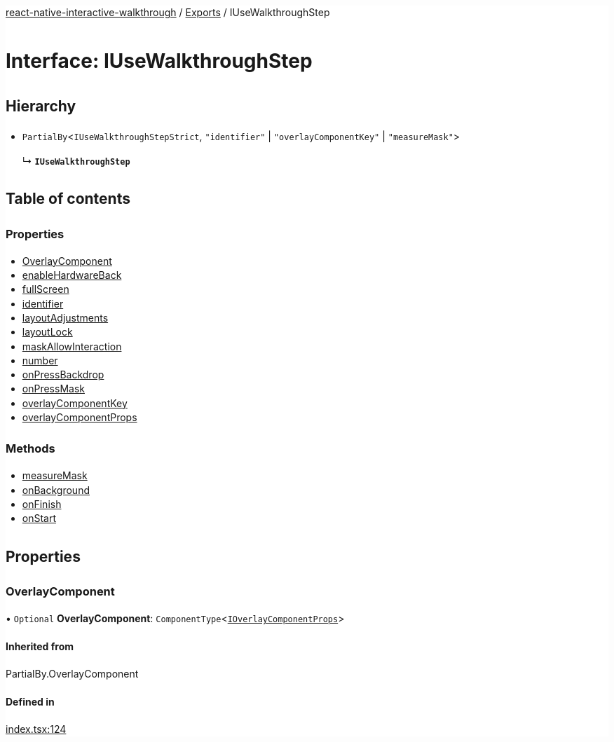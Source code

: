 [react-native-interactive-walkthrough](../README.md) / [Exports](../modules.md) / IUseWalkthroughStep

# Interface: IUseWalkthroughStep

## Hierarchy

- `PartialBy`<`IUseWalkthroughStepStrict`, ``"identifier"`` \| ``"overlayComponentKey"`` \| ``"measureMask"``\>

  ↳ **`IUseWalkthroughStep`**

## Table of contents

### Properties

- [OverlayComponent](IUseWalkthroughStep.md#overlaycomponent)
- [enableHardwareBack](IUseWalkthroughStep.md#enablehardwareback)
- [fullScreen](IUseWalkthroughStep.md#fullscreen)
- [identifier](IUseWalkthroughStep.md#identifier)
- [layoutAdjustments](IUseWalkthroughStep.md#layoutadjustments)
- [layoutLock](IUseWalkthroughStep.md#layoutlock)
- [maskAllowInteraction](IUseWalkthroughStep.md#maskallowinteraction)
- [number](IUseWalkthroughStep.md#number)
- [onPressBackdrop](IUseWalkthroughStep.md#onpressbackdrop)
- [onPressMask](IUseWalkthroughStep.md#onpressmask)
- [overlayComponentKey](IUseWalkthroughStep.md#overlaycomponentkey)
- [overlayComponentProps](IUseWalkthroughStep.md#overlaycomponentprops)

### Methods

- [measureMask](IUseWalkthroughStep.md#measuremask)
- [onBackground](IUseWalkthroughStep.md#onbackground)
- [onFinish](IUseWalkthroughStep.md#onfinish)
- [onStart](IUseWalkthroughStep.md#onstart)

## Properties

### OverlayComponent

• `Optional` **OverlayComponent**: `ComponentType`<[`IOverlayComponentProps`](IOverlayComponentProps.md)\>

#### Inherited from

PartialBy.OverlayComponent

#### Defined in

[index.tsx:124](https://github.com/tribefyhq/react-native-walkthrough/blob/d3e0653/src/index.tsx#L124)
